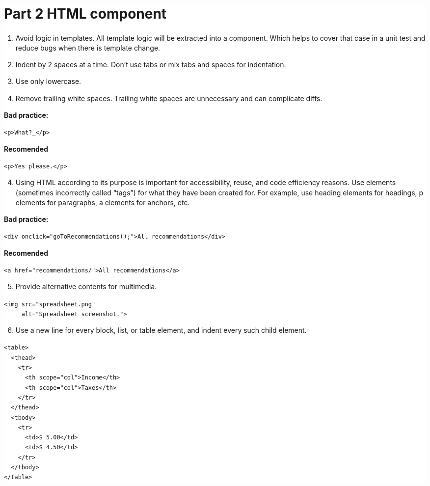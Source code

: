 
# Part 2 HTML component
1. Avoid logic in templates. All template logic will be extracted into a component. Which helps to cover that case in a unit test and reduce bugs when there is template change.

1. Indent by 2 spaces at a time. Don’t use tabs or mix tabs and spaces for indentation.

2. Use only lowercase.

3. Remove trailing white spaces. Trailing white spaces are unnecessary and can complicate diffs.

**Bad practice:**
```
<p>What?_</p>
```
**Recomended**
```
<p>Yes please.</p>
```

4. Using HTML according to its purpose is important for accessibility, reuse, and code efficiency reasons. Use elements (sometimes incorrectly called “tags”) for what they have been created for. For example, use heading elements for headings, p elements for paragraphs, a elements for anchors, etc.

**Bad practice:**
```
<div onclick="goToRecommendations();">All recommendations</div>
```
**Recomended**
```
<a href="recommendations/">All recommendations</a>
```
5. Provide alternative contents for multimedia.

```
<img src="spreadsheet.png"
     alt="Spreadsheet screenshot.">
```
6. Use a new line for every block, list, or table element, and indent every such child element.

```
<table>
  <thead>
    <tr>
      <th scope="col">Income</th>
      <th scope="col">Taxes</th>
    </tr>
  </thead>
  <tbody>
    <tr>
      <td>$ 5.00</td>
      <td>$ 4.50</td>
    </tr>
  </tbody>
</table>
```
